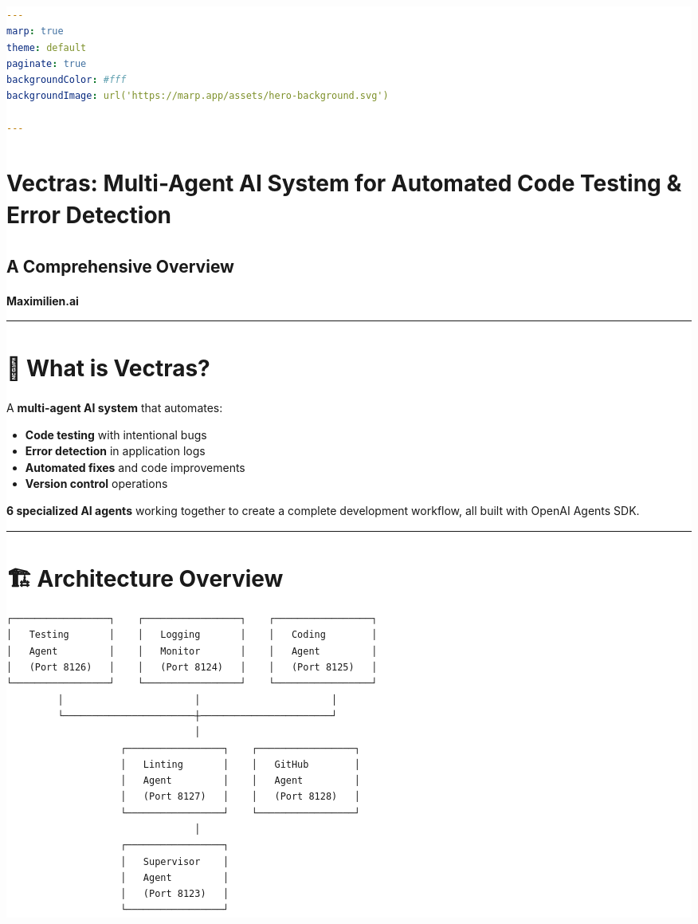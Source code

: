 ```yaml
---
marp: true
theme: default
paginate: true
backgroundColor: #fff
backgroundImage: url('https://marp.app/assets/hero-background.svg')

---
```




# Vectras: Multi-Agent AI System for Automated Code Testing & Error Detection
## A Comprehensive Overview

**Maximilien.ai** 

---

# 🤖 What is Vectras?

A **multi-agent AI system** that automates:
- **Code testing** with intentional bugs
- **Error detection** in application logs  
- **Automated fixes** and code improvements
- **Version control** operations

**6 specialized AI agents** working together to create a complete development workflow, all built with OpenAI Agents SDK.

---

# 🏗️ Architecture Overview

```
┌─────────────────┐    ┌─────────────────┐    ┌─────────────────┐
│   Testing       │    │   Logging       │    │   Coding        │
│   Agent         │    │   Monitor       │    │   Agent         │
│   (Port 8126)   │    │   (Port 8124)   │    │   (Port 8125)   │
└─────────────────┘    └─────────────────┘    └─────────────────┘
         │                       │                       │
         └───────────────────────┼───────────────────────┘
                                 │
                    ┌─────────────────┐    ┌─────────────────┐
                    │   Linting       │    │   GitHub        │
                    │   Agent         │    │   Agent         │
                    │   (Port 8127)   │    │   (Port 8128)   │
                    └─────────────────┘    └─────────────────┘
                                 │
                    ┌─────────────────┐
                    │   Supervisor    │
                    │   Agent         │
                    │   (Port 8123)   │
                    └─────────────────┘
```
